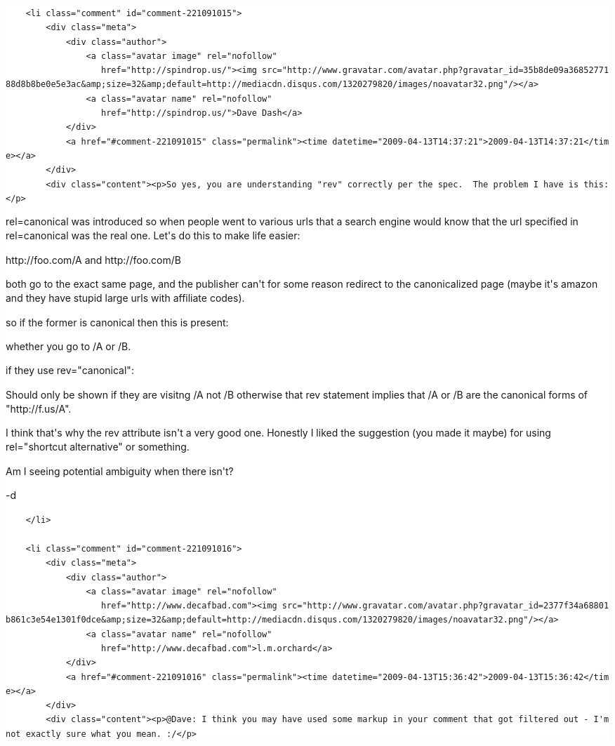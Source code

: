         <li class="comment" id="comment-221091015">
            <div class="meta">
                <div class="author">
                    <a class="avatar image" rel="nofollow" 
                       href="http://spindrop.us/"><img src="http://www.gravatar.com/avatar.php?gravatar_id=35b8de09a3685277188d8b8be0e5e3ac&amp;size=32&amp;default=http://mediacdn.disqus.com/1320279820/images/noavatar32.png"/></a>
                    <a class="avatar name" rel="nofollow" 
                       href="http://spindrop.us/">Dave Dash</a>
                </div>
                <a href="#comment-221091015" class="permalink"><time datetime="2009-04-13T14:37:21">2009-04-13T14:37:21</time></a>
            </div>
            <div class="content"><p>So yes, you are understanding "rev" correctly per the spec.  The problem I have is this:</p>

<p>rel=canonical was introduced so when people went to various urls that a search engine would know that the url specified in rel=canonical was the real one.  Let's do this to make life easier:</p>

<p>http://foo.com/A
and 
http://foo.com/B</p>

<p>both go to the exact same page, and the publisher can't for some reason redirect to the canonicalized page (maybe it's amazon and they have stupid large urls with affiliate codes).</p>

<p>so if the former is canonical then this is present:</p>

<p></p>

<p>whether you go to /A or /B.</p>

<p>if they use rev="canonical":</p>

<p></p>

<p>Should only be shown if they are visitng /A not /B otherwise that rev statement implies that /A or /B are the canonical forms of "http://f.us/A".</p>

<p>I think that's why the rev attribute isn't a very good one.  Honestly I liked the suggestion (you made it maybe) for using rel="shortcut alternative" or something.</p>

<p>Am I seeing potential ambiguity when there isn't?</p>

<p>-d</p></div>
            
        </li>
    
        <li class="comment" id="comment-221091016">
            <div class="meta">
                <div class="author">
                    <a class="avatar image" rel="nofollow" 
                       href="http://www.decafbad.com"><img src="http://www.gravatar.com/avatar.php?gravatar_id=2377f34a68801b861c3e54e1301f0dce&amp;size=32&amp;default=http://mediacdn.disqus.com/1320279820/images/noavatar32.png"/></a>
                    <a class="avatar name" rel="nofollow" 
                       href="http://www.decafbad.com">l.m.orchard</a>
                </div>
                <a href="#comment-221091016" class="permalink"><time datetime="2009-04-13T15:36:42">2009-04-13T15:36:42</time></a>
            </div>
            <div class="content"><p>@Dave: I think you may have used some markup in your comment that got filtered out - I'm not exactly sure what you mean. :/</p>

